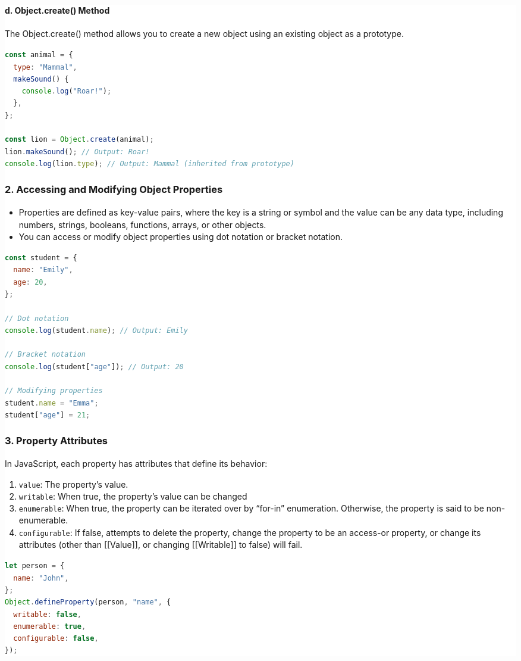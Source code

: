#### d. Object.create() Method

The Object.create() method allows you to create a new object using an existing object as a prototype.

```javascript
const animal = {
  type: "Mammal",
  makeSound() {
    console.log("Roar!");
  },
};

const lion = Object.create(animal);
lion.makeSound(); // Output: Roar!
console.log(lion.type); // Output: Mammal (inherited from prototype)
```

### 2. Accessing and Modifying Object Properties

- Properties are defined as key-value pairs, where the key is a string or symbol and the value can be any data type, including numbers, strings, booleans, functions, arrays, or other objects.
- You can access or modify object properties using dot notation or bracket notation.

```javascript
const student = {
  name: "Emily",
  age: 20,
};

// Dot notation
console.log(student.name); // Output: Emily

// Bracket notation
console.log(student["age"]); // Output: 20

// Modifying properties
student.name = "Emma";
student["age"] = 21;
```

### 3. Property Attributes

In JavaScript, each property has attributes that define its behavior:

1. `value`: The property’s value.
2. `writable`: When true, the property’s value can be changed
3. `enumerable`: When true, the property can be iterated over by “for-in” enumeration. Otherwise, the property is said to be non-enumerable.
4. `configurable`: If false, attempts to delete the property, change the property to be an access-or property, or change its attributes (other than [[Value]], or changing [[Writable]] to false) will fail.

```javascript
let person = {
  name: "John",
};
Object.defineProperty(person, "name", {
  writable: false,
  enumerable: true,
  configurable: false,
});
```
